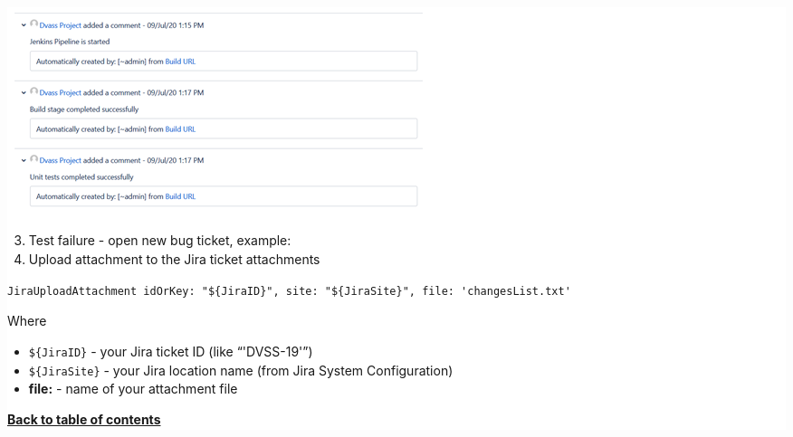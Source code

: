 <img src="./images/image2.png">
</p>

3. Test failure - open new bug ticket, example:
4. Upload attachment to the Jira ticket attachments
```
JiraUploadAttachment idOrKey: "${JiraID}", site: "${JiraSite}", file: 'changesList.txt'
```
Where
* `${JiraID}` - your Jira ticket ID (like “'DVSS-19'”)
* `${JiraSite}` - your Jira location name (from Jira System Configuration)
* **file:** - name of your attachment file

[**Back to table of contents**](#table-of-contents-how-to-bring-devops-and-automation-to-mainframe)